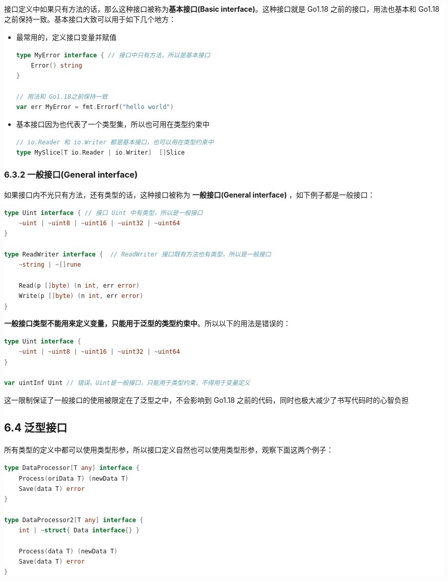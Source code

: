 接口定义中如果只有方法的话，那么这种接口被称为**基本接口(Basic interface)**。这种接口就是 Go1.18 之前的接口，用法也基本和 Go1.18 之前保持一致。基本接口大致可以用于如下几个地方：

- 最常用的，定义接口变量并赋值

  ```go
  type MyError interface { // 接口中只有方法，所以是基本接口
      Error() string
  }

  // 用法和 Go1.18之前保持一致
  var err MyError = fmt.Errorf("hello world")
  ```

- 基本接口因为也代表了一个类型集，所以也可用在类型约束中

  ```go
  // io.Reader 和 io.Writer 都是基本接口，也可以用在类型约束中
  type MySlice[T io.Reader | io.Writer]  []Slice
  ```

### 6.3.2 一般接口(General interface)

如果接口内不光只有方法，还有类型的话，这种接口被称为 **一般接口(General interface)** ，如下例子都是一般接口：

```go
type Uint interface { // 接口 Uint 中有类型，所以是一般接口
    ~uint | ~uint8 | ~uint16 | ~uint32 | ~uint64
}

type ReadWriter interface {  // ReadWriter 接口既有方法也有类型，所以是一般接口
    ~string | ~[]rune

    Read(p []byte) (n int, err error)
    Write(p []byte) (n int, err error)
}
```

**一般接口类型不能用来定义变量，只能用于泛型的类型约束中**。所以以下的用法是错误的：

```go
type Uint interface {
    ~uint | ~uint8 | ~uint16 | ~uint32 | ~uint64
}

var uintInf Uint // 错误。Uint是一般接口，只能用于类型约束，不得用于变量定义
```

这一限制保证了一般接口的使用被限定在了泛型之中，不会影响到 Go1.18 之前的代码，同时也极大减少了书写代码时的心智负担

## 6.4 泛型接口

所有类型的定义中都可以使用类型形参，所以接口定义自然也可以使用类型形参，观察下面这两个例子：

```go
type DataProcessor[T any] interface {
    Process(oriData T) (newData T)
    Save(data T) error
}

type DataProcessor2[T any] interface {
    int | ~struct{ Data interface{} }

    Process(data T) (newData T)
    Save(data T) error
}
```

